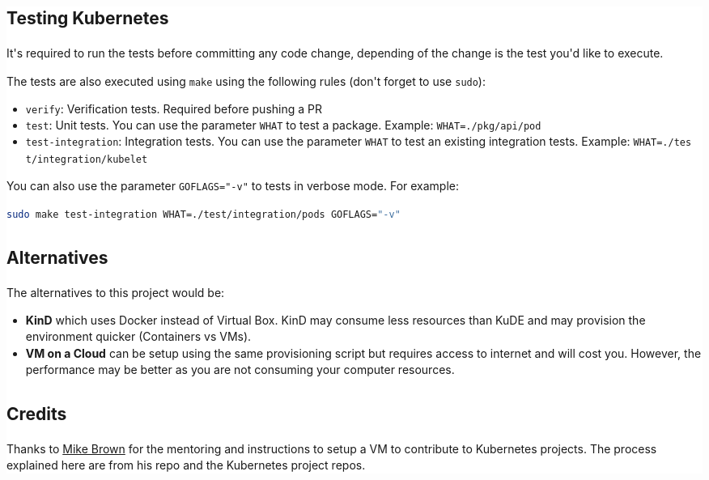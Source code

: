 ## Testing Kubernetes

It's required to run the tests before committing any code change, depending of the change is the test you'd like to execute.

The tests are also executed using `make` using the following rules (don't forget to use `sudo`):

- `verify`: Verification tests. Required before pushing a PR
- `test`: Unit tests. You can use the parameter `WHAT` to test a package. Example: `WHAT=./pkg/api/pod`
- `test-integration`: Integration tests. You can use the parameter `WHAT` to test an existing integration tests. Example: `WHAT=./test/integration/kubelet`

You can also use the parameter `GOFLAGS="-v"` to tests in verbose mode. For example:

```bash
sudo make test-integration WHAT=./test/integration/pods GOFLAGS="-v"
```

## Alternatives

The alternatives to this project would be:

- **KinD** which uses Docker instead of Virtual Box. KinD may consume less resources than KuDE and may provision the environment quicker (Containers vs VMs).
- **VM on a Cloud** can be setup using the same provisioning script but requires access to internet and will cost you. However, the performance may be better as you are not consuming your computer resources.

## Credits

Thanks to [Mike Brown](https://twitter.com/mikebrow) for the mentoring and instructions to setup a VM to contribute to Kubernetes projects. The process explained here are from his repo and the Kubernetes project repos.
